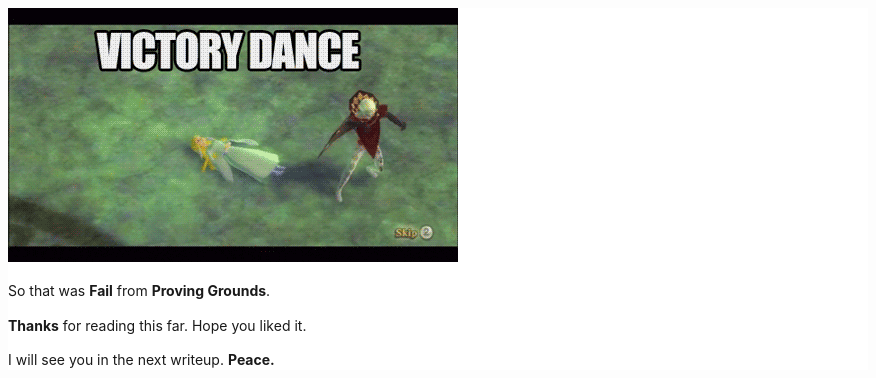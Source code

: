 ![](assets/img/fail-pg/meme3.gif)

So that was **Fail** from **Proving Grounds**. 

**Thanks** for reading this far. Hope you liked it.

I will see you in the next writeup. **Peace.**